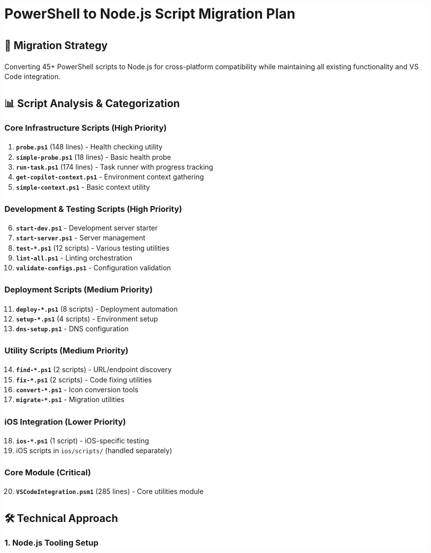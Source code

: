 # PowerShell to Node.js Script Migration Plan

## 🎯 Migration Strategy

Converting 45+ PowerShell scripts to Node.js for cross-platform compatibility while maintaining all existing functionality and VS Code integration.

## 📊 Script Analysis & Categorization

### Core Infrastructure Scripts (High Priority)

1. **`probe.ps1`** (148 lines) - Health checking utility
2. **`simple-probe.ps1`** (18 lines) - Basic health probe
3. **`run-task.ps1`** (174 lines) - Task runner with progress tracking
4. **`get-copilot-context.ps1`** - Environment context gathering
5. **`simple-context.ps1`** - Basic context utility

### Development & Testing Scripts (High Priority)

6. **`start-dev.ps1`** - Development server starter
7. **`start-server.ps1`** - Server management
8. **`test-*.ps1`** (12 scripts) - Various testing utilities
9. **`lint-all.ps1`** - Linting orchestration
10. **`validate-configs.ps1`** - Configuration validation

### Deployment Scripts (Medium Priority)

11. **`deploy-*.ps1`** (8 scripts) - Deployment automation
12. **`setup-*.ps1`** (4 scripts) - Environment setup
13. **`dns-setup.ps1`** - DNS configuration

### Utility Scripts (Medium Priority)

14. **`find-*.ps1`** (2 scripts) - URL/endpoint discovery
15. **`fix-*.ps1`** (2 scripts) - Code fixing utilities
16. **`convert-*.ps1`** - Icon conversion tools
17. **`migrate-*.ps1`** - Migration utilities

### iOS Integration (Lower Priority)

18. **`ios-*.ps1`** (1 script) - iOS-specific testing
19. iOS scripts in `ios/scripts/` (handled separately)

### Core Module (Critical)

20. **`VSCodeIntegration.psm1`** (285 lines) - Core utilities module

## 🛠️ Technical Approach

### 1. Node.js Tooling Setup
